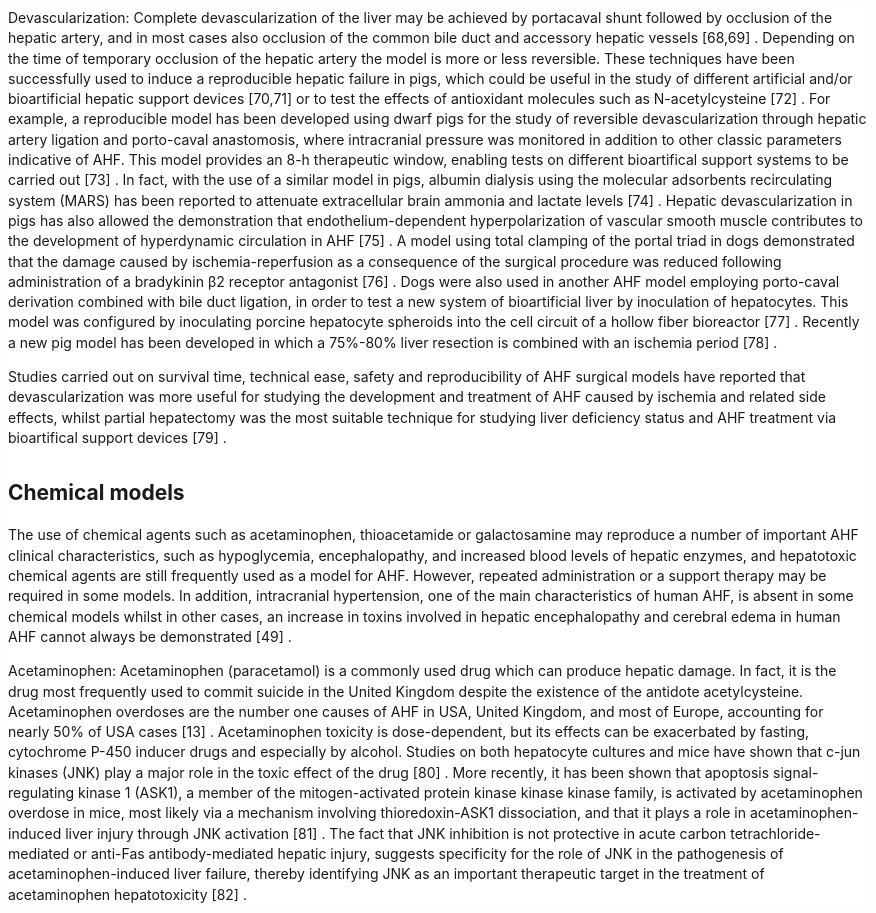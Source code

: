 Devascularization: Complete devascularization of the liver may be achieved by portacaval shunt followed by occlusion of the hepatic artery, and in most cases also occlusion of the common bile duct and accessory hepatic vessels [68,69] . Depending on the time of temporary occlusion of the hepatic artery the model is more or less reversible. These techniques have been successfully used to induce a reproducible hepatic failure in pigs, which could be useful in the study of different artificial and/or bioartificial hepatic support devices [70,71] or to test the effects of antioxidant molecules such as N-acetylcysteine [72] . For example, a reproducible model has been developed using dwarf pigs for the study of reversible devascularization through hepatic artery ligation and porto-caval anastomosis, where intracranial pressure was monitored in addition to other classic parameters indicative of AHF. This model provides an 8-h therapeutic window, enabling tests on different bioartifical support systems to be carried out [73] . In fact, with the use of a similar model in pigs, albumin dialysis using the molecular adsorbents recirculating system (MARS) has been reported to attenuate extracellular brain ammonia and lactate levels [74] . Hepatic devascularization in pigs has also allowed the demonstration that endothelium-dependent hyperpolarization of vascular smooth muscle contributes to the development of hyperdynamic circulation in AHF [75] . A model using total clamping of the portal triad in dogs demonstrated that the damage caused by ischemia-reperfusion as a consequence of the surgical procedure was reduced following administration of a bradykinin β2 receptor antagonist [76] . Dogs were also used in another AHF model employing porto-caval derivation combined with bile duct ligation, in order to test a new system of bioartificial liver by inoculation of hepatocytes. This model was configured by inoculating porcine hepatocyte spheroids into the cell circuit of a hollow fiber bioreactor [77] . Recently a new pig model has been developed in which a 75%-80% liver resection is combined with an ischemia period [78] .

Studies carried out on survival time, technical ease, safety and reproducibility of AHF surgical models have reported that devascularization was more useful for studying the development and treatment of AHF caused by ischemia and related side effects, whilst partial hepatectomy was the most suitable technique for studying liver deficiency status and AHF treatment via bioartifical support devices [79] .


## Chemical models

The use of chemical agents such as acetaminophen, thioacetamide or galactosamine may reproduce a number of important AHF clinical characteristics, such as hypoglycemia, encephalopathy, and increased blood levels of hepatic enzymes, and hepatotoxic chemical agents are still frequently used as a model for AHF. However, repeated administration or a support therapy may be required in some models. In addition, intracranial hypertension, one of the main characteristics of human AHF, is absent in some chemical models whilst in other cases, an increase in toxins involved in hepatic encephalopathy and cerebral edema in human AHF cannot always be demonstrated [49] .

Acetaminophen: Acetaminophen (paracetamol) is a commonly used drug which can produce hepatic damage. In fact, it is the drug most frequently used to commit suicide in the United Kingdom despite the existence of the antidote acetylcysteine. Acetaminophen overdoses are the number one causes of AHF in USA, United Kingdom, and most of Europe, accounting for nearly 50% of USA cases [13] . Acetaminophen toxicity is dose-dependent, but its effects can be exacerbated by fasting, cytochrome P-450 inducer drugs and especially by alcohol. Studies on both hepatocyte cultures and mice have shown that c-jun kinases (JNK) play a major role in the toxic effect of the drug [80] . More recently, it has been shown that apoptosis signal-regulating kinase 1 (ASK1), a member of the mitogen-activated protein kinase kinase kinase family, is activated by acetaminophen overdose in mice, most likely via a mechanism involving thioredoxin-ASK1 dissociation, and that it plays a role in acetaminophen-induced liver injury through JNK activation [81] . The fact that JNK inhibition is not protective in acute carbon tetrachloride-mediated or anti-Fas antibody-mediated hepatic injury, suggests specificity for the role of JNK in the pathogenesis of acetaminophen-induced liver failure, thereby identifying JNK as an important therapeutic target in the treatment of acetaminophen hepatotoxicity [82] .
